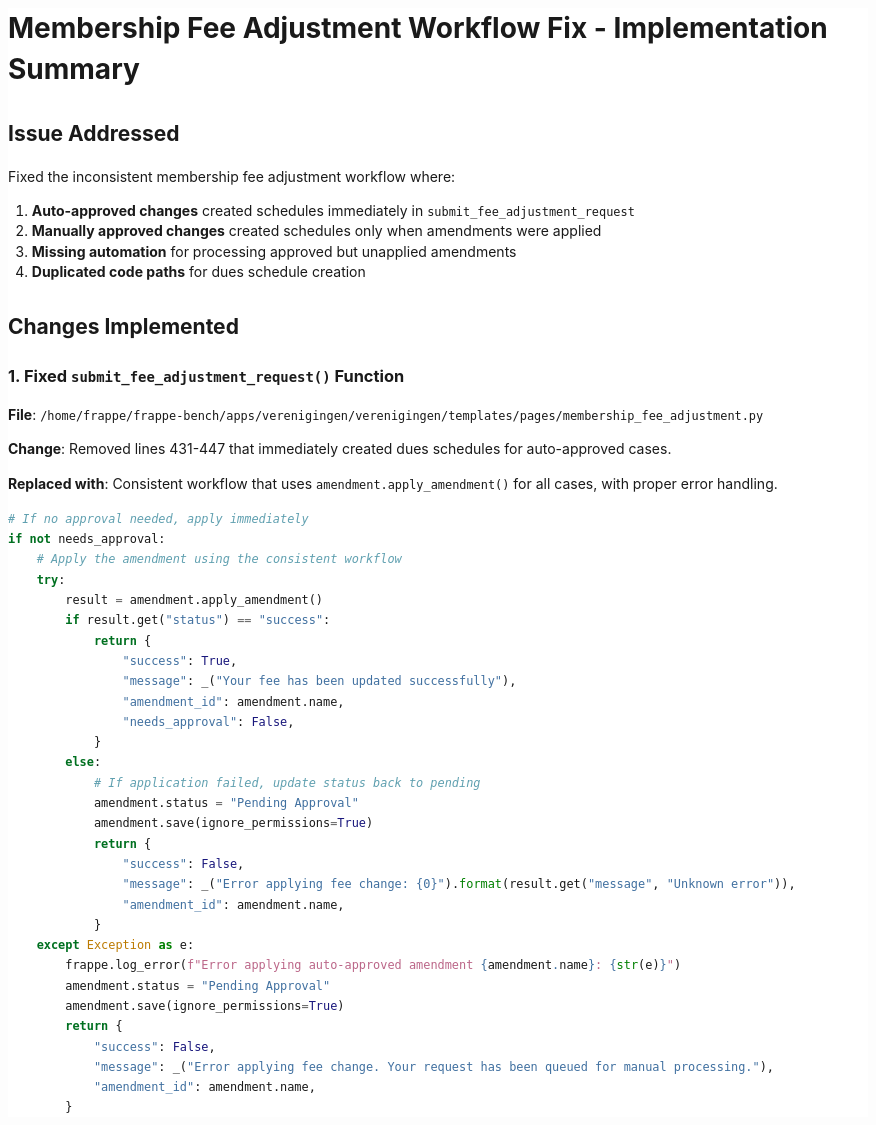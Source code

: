 # Membership Fee Adjustment Workflow Fix - Implementation Summary

## Issue Addressed

Fixed the inconsistent membership fee adjustment workflow where:
1. **Auto-approved changes** created schedules immediately in `submit_fee_adjustment_request`
2. **Manually approved changes** created schedules only when amendments were applied
3. **Missing automation** for processing approved but unapplied amendments
4. **Duplicated code paths** for dues schedule creation

## Changes Implemented

### 1. Fixed `submit_fee_adjustment_request()` Function
**File**: `/home/frappe/frappe-bench/apps/verenigingen/verenigingen/templates/pages/membership_fee_adjustment.py`

**Change**: Removed lines 431-447 that immediately created dues schedules for auto-approved cases.

**Replaced with**: Consistent workflow that uses `amendment.apply_amendment()` for all cases, with proper error handling.

```python
# If no approval needed, apply immediately
if not needs_approval:
    # Apply the amendment using the consistent workflow
    try:
        result = amendment.apply_amendment()
        if result.get("status") == "success":
            return {
                "success": True,
                "message": _("Your fee has been updated successfully"),
                "amendment_id": amendment.name,
                "needs_approval": False,
            }
        else:
            # If application failed, update status back to pending
            amendment.status = "Pending Approval"
            amendment.save(ignore_permissions=True)
            return {
                "success": False,
                "message": _("Error applying fee change: {0}").format(result.get("message", "Unknown error")),
                "amendment_id": amendment.name,
            }
    except Exception as e:
        frappe.log_error(f"Error applying auto-approved amendment {amendment.name}: {str(e)}")
        amendment.status = "Pending Approval"
        amendment.save(ignore_permissions=True)
        return {
            "success": False,
            "message": _("Error applying fee change. Your request has been queued for manual processing."),
            "amendment_id": amendment.name,
        }
```
